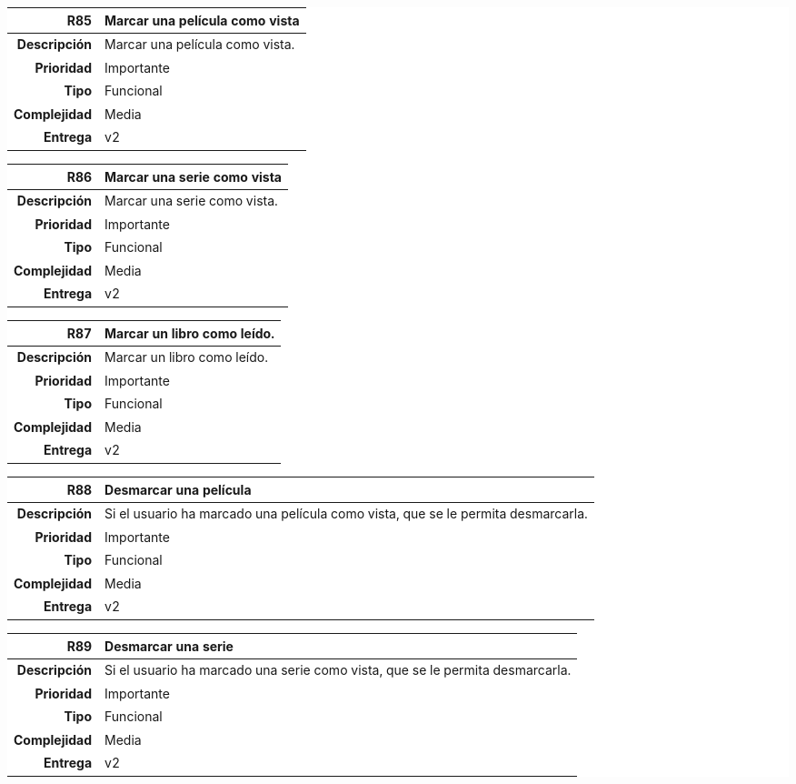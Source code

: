 
| **R85**     | **Marcar una película como vista**         |
| --------------: | :------------------- |
| **Descripción** | Marcar una película como vista.             |
| **Prioridad**   | Importante           |
| **Tipo**        | Funcional                |
| **Complejidad** | Media         |
| **Entrega**     | v2             |


| **R86**     | **Marcar una serie como vista**         |
| --------------: | :------------------- |
| **Descripción** | Marcar una serie como vista.             |
| **Prioridad**   | Importante           |
| **Tipo**        | Funcional                |
| **Complejidad** | Media         |
| **Entrega**     | v2             |


| **R87**     | **Marcar un libro como leído.**         |
| --------------: | :------------------- |
| **Descripción** | Marcar un libro como leído.             |
| **Prioridad**   | Importante           |
| **Tipo**        | Funcional                |
| **Complejidad** | Media         |
| **Entrega**     | v2             |


| **R88**     | **Desmarcar una película**         |
| --------------: | :------------------- |
| **Descripción** | Si el usuario ha marcado una película como vista, que se le permita desmarcarla.              |
| **Prioridad**   | Importante           |
| **Tipo**        | Funcional                |
| **Complejidad** | Media         |
| **Entrega**     | v2             |


| **R89**     | **Desmarcar una serie**         |
| --------------: | :------------------- |
| **Descripción** | Si el usuario ha marcado una serie como vista, que se le permita desmarcarla.              |
| **Prioridad**   | Importante           |
| **Tipo**        | Funcional                |
| **Complejidad** | Media         |
| **Entrega**     | v2             |
